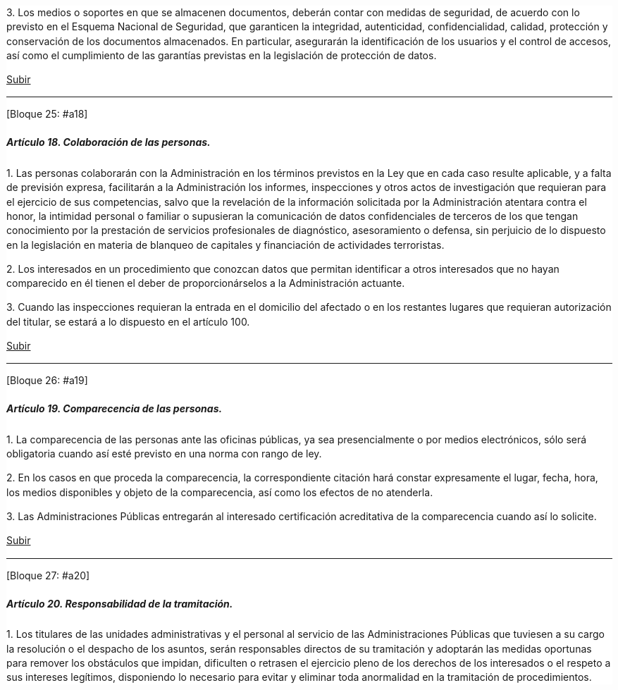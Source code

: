 3\. Los medios o soportes en que se almacenen documentos, deberán contar con medidas de seguridad, de acuerdo con lo previsto en el Esquema Nacional de Seguridad, que garanticen la integridad, autenticidad, confidencialidad, calidad, protección y conservación de los documentos almacenados. En particular, asegurarán la identificación de los usuarios y el control de accesos, así como el cumplimiento de las garantías previstas en la legislación de protección de datos.

[Subir](https://www.boe.es/buscar/act.php?id=BOE-A-2015-10565#top)

___

\[Bloque 25: #a18\]

##### Artículo 18. Colaboración de las personas.

1\. Las personas colaborarán con la Administración en los términos previstos en la Ley que en cada caso resulte aplicable, y a falta de previsión expresa, facilitarán a la Administración los informes, inspecciones y otros actos de investigación que requieran para el ejercicio de sus competencias, salvo que la revelación de la información solicitada por la Administración atentara contra el honor, la intimidad personal o familiar o supusieran la comunicación de datos confidenciales de terceros de los que tengan conocimiento por la prestación de servicios profesionales de diagnóstico, asesoramiento o defensa, sin perjuicio de lo dispuesto en la legislación en materia de blanqueo de capitales y financiación de actividades terroristas.

2\. Los interesados en un procedimiento que conozcan datos que permitan identificar a otros interesados que no hayan comparecido en él tienen el deber de proporcionárselos a la Administración actuante.

3\. Cuando las inspecciones requieran la entrada en el domicilio del afectado o en los restantes lugares que requieran autorización del titular, se estará a lo dispuesto en el artículo 100.

[Subir](https://www.boe.es/buscar/act.php?id=BOE-A-2015-10565#top)

___

\[Bloque 26: #a19\]

##### Artículo 19. Comparecencia de las personas.

1\. La comparecencia de las personas ante las oficinas públicas, ya sea presencialmente o por medios electrónicos, sólo será obligatoria cuando así esté previsto en una norma con rango de ley.

2\. En los casos en que proceda la comparecencia, la correspondiente citación hará constar expresamente el lugar, fecha, hora, los medios disponibles y objeto de la comparecencia, así como los efectos de no atenderla.

3\. Las Administraciones Públicas entregarán al interesado certificación acreditativa de la comparecencia cuando así lo solicite.

[Subir](https://www.boe.es/buscar/act.php?id=BOE-A-2015-10565#top)

___

\[Bloque 27: #a20\]

##### Artículo 20. Responsabilidad de la tramitación.

1\. Los titulares de las unidades administrativas y el personal al servicio de las Administraciones Públicas que tuviesen a su cargo la resolución o el despacho de los asuntos, serán responsables directos de su tramitación y adoptarán las medidas oportunas para remover los obstáculos que impidan, dificulten o retrasen el ejercicio pleno de los derechos de los interesados o el respeto a sus intereses legítimos, disponiendo lo necesario para evitar y eliminar toda anormalidad en la tramitación de procedimientos.
